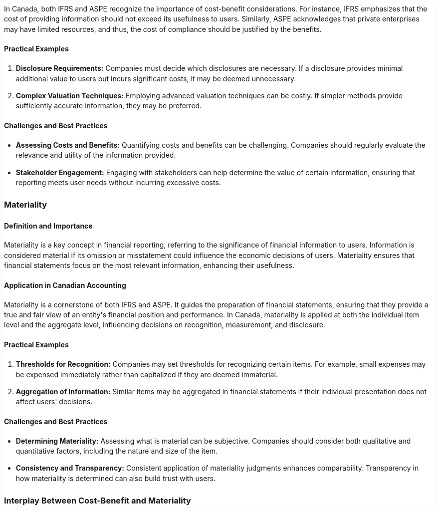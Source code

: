 In Canada, both IFRS and ASPE recognize the importance of cost-benefit considerations. For instance, IFRS emphasizes that the cost of providing information should not exceed its usefulness to users. Similarly, ASPE acknowledges that private enterprises may have limited resources, and thus, the cost of compliance should be justified by the benefits.

#### Practical Examples

1. **Disclosure Requirements:** Companies must decide which disclosures are necessary. If a disclosure provides minimal additional value to users but incurs significant costs, it may be deemed unnecessary.
   
2. **Complex Valuation Techniques:** Employing advanced valuation techniques can be costly. If simpler methods provide sufficiently accurate information, they may be preferred.

#### Challenges and Best Practices

- **Assessing Costs and Benefits:** Quantifying costs and benefits can be challenging. Companies should regularly evaluate the relevance and utility of the information provided.
  
- **Stakeholder Engagement:** Engaging with stakeholders can help determine the value of certain information, ensuring that reporting meets user needs without incurring excessive costs.

### Materiality

#### Definition and Importance

Materiality is a key concept in financial reporting, referring to the significance of financial information to users. Information is considered material if its omission or misstatement could influence the economic decisions of users. Materiality ensures that financial statements focus on the most relevant information, enhancing their usefulness.

#### Application in Canadian Accounting

Materiality is a cornerstone of both IFRS and ASPE. It guides the preparation of financial statements, ensuring that they provide a true and fair view of an entity's financial position and performance. In Canada, materiality is applied at both the individual item level and the aggregate level, influencing decisions on recognition, measurement, and disclosure.

#### Practical Examples

1. **Thresholds for Recognition:** Companies may set thresholds for recognizing certain items. For example, small expenses may be expensed immediately rather than capitalized if they are deemed immaterial.
   
2. **Aggregation of Information:** Similar items may be aggregated in financial statements if their individual presentation does not affect users' decisions.

#### Challenges and Best Practices

- **Determining Materiality:** Assessing what is material can be subjective. Companies should consider both qualitative and quantitative factors, including the nature and size of the item.
  
- **Consistency and Transparency:** Consistent application of materiality judgments enhances comparability. Transparency in how materiality is determined can also build trust with users.

### Interplay Between Cost-Benefit and Materiality
